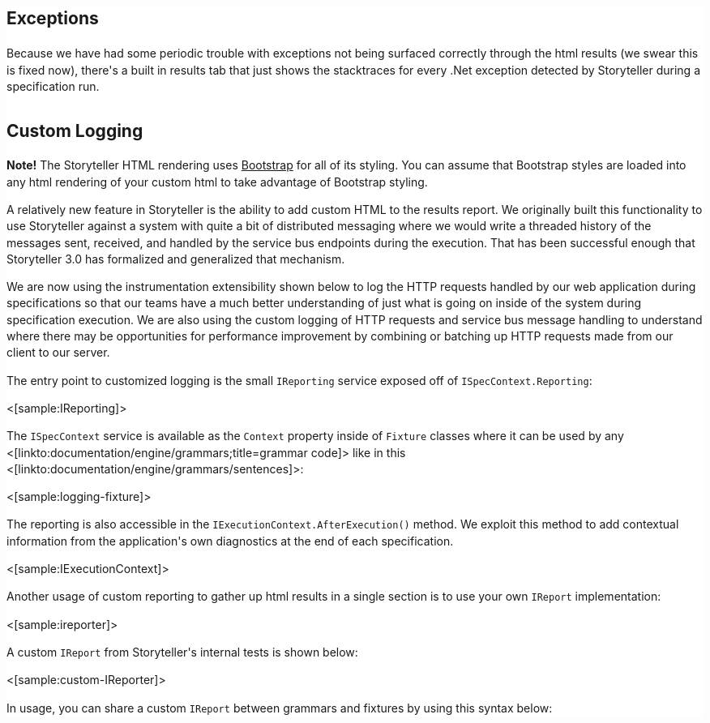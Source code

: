 

## Exceptions

Because we have had some periodic trouble with exceptions not being surfaced correctly through the html results (we swear this is fixed now), there's a built in results tab that just shows the stacktraces for every .Net exception detected by Storyteller during a specification run.

## Custom Logging

<div class="alert alert-info" role="alert"><strong>Note!</strong> The Storyteller HTML rendering uses <a href="http://getbootstrap.com">Bootstrap</a> for all of its styling. You can assume that Bootstrap styles are loaded into any html rendering of your custom html to take advantage of Bootstrap styling.
</div>

A relatively new feature in Storyteller is the ability to add custom HTML to the results report. We originally built this functionality to use Storyteller against a system with quite a bit of distributed messaging where we would write a threaded history of the messages sent, received, and handled by the service bus endpoints during the execution. That has been successful enough that Storyteller 3.0 has formalized and generalized that mechanism. 

We are now using the instrumentation extensibility shown below to log the HTTP requests handled by our web application during specifications so that our teams have a much better understanding of just what is going on inside of the system during specification execution. We are also using the custom logging of HTTP requests and service bus message handling to understand where there may be opportunities for performance improvement by combining or batching up HTTP requests made from our client to our server.

The entry point to customized logging is the small `IReporting` service exposed off of `ISpecContext.Reporting`:

<[sample:IReporting]>

The `ISpecContext` service is available as the `Context` property inside of `Fixture` classes where it can be used by any <[linkto:documentation/engine/grammars;title=grammar code]> like in this <[linkto:documentation/engine/grammars/sentences]>:

<[sample:logging-fixture]>

The reporting is also accessible in the `IExecutionContext.AfterExecution()` method. We exploit this method to add contextual information from the application's own diagnostics at the end of each specification.

<[sample:IExecutionContext]>

Another usage of custom reporting to gather up html results in a single section is to use your own `IReport` implementation:


<[sample:ireporter]>

A custom `IReport` from Storyteller's internal tests is shown below:

<[sample:custom-IReporter]>

In usage, you can share a custom `IReport` between grammars and fixtures by using this syntax below:
